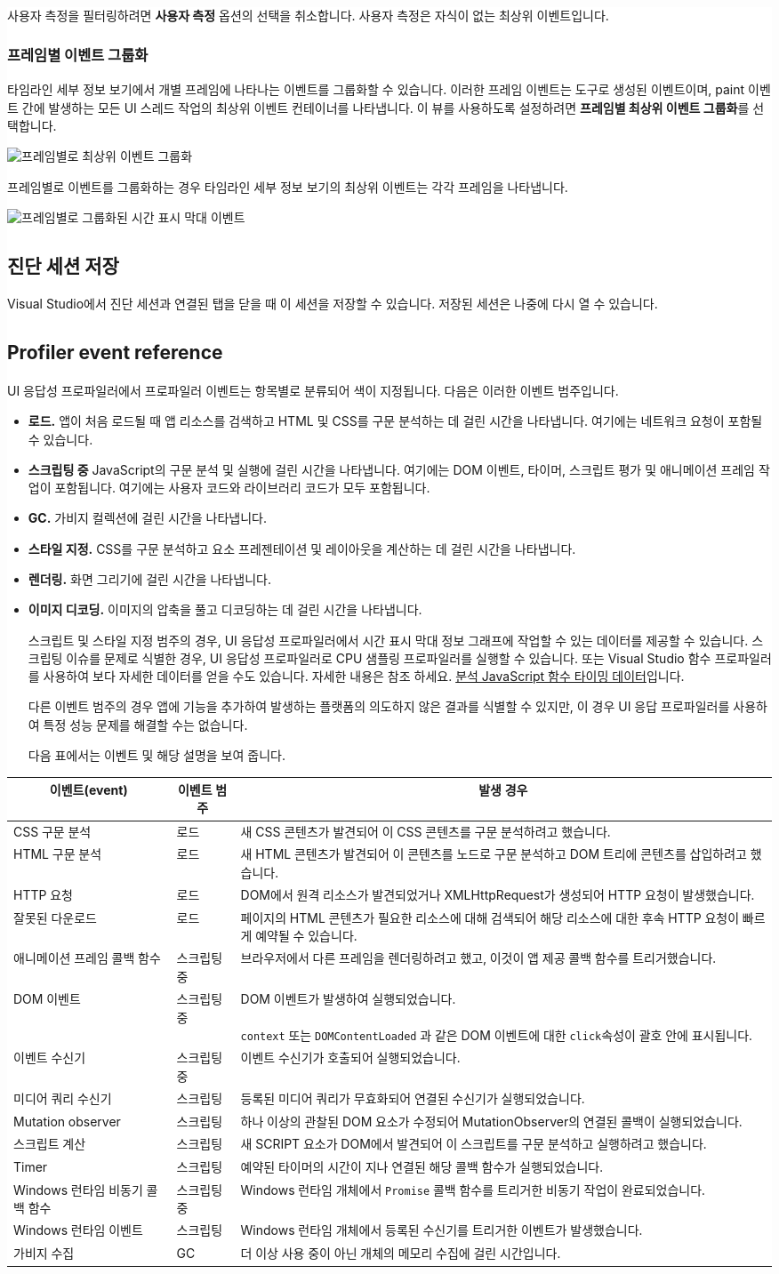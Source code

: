  사용자 측정을 필터링하려면 **사용자 측정** 옵션의 선택을 취소합니다. 사용자 측정은 자식이 없는 최상위 이벤트입니다.  
  
###  <a name="GroupFrames"></a> 프레임별 이벤트 그룹화  
 타임라인 세부 정보 보기에서 개별 프레임에 나타나는 이벤트를 그룹화할 수 있습니다. 이러한 프레임 이벤트는 도구로 생성된 이벤트이며, paint 이벤트 간에 발생하는 모든 UI 스레드 작업의 최상위 이벤트 컨테이너를 나타냅니다. 이 뷰를 사용하도록 설정하려면 **프레임별 최상위 이벤트 그룹화**를 선택합니다.  
  
 ![프레임별로 최상위 이벤트 그룹화](../profiling/media/js-htmlvizprofiler-frame-grouping-button.png "JS_HTMLVizProfiler_Frame_Grouping_Button")  
  
 프레임별로 이벤트를 그룹화하는 경우 타임라인 세부 정보 보기의 최상위 이벤트는 각각 프레임을 나타냅니다.  
  
 ![프레임별로 그룹화된 시간 표시 막대 이벤트](../profiling/media/js-htmlvizprofiler-frame-grouping.png "JS_HTMLVizProfiler_Frame_Grouping")  
  
##  <a name="SaveSession"></a> 진단 세션 저장  
 Visual Studio에서 진단 세션과 연결된 탭을 닫을 때 이 세션을 저장할 수 있습니다. 저장된 세션은 나중에 다시 열 수 있습니다.  
  
##  <a name="ProfilerEvents"></a> Profiler event reference  
 UI 응답성 프로파일러에서 프로파일러 이벤트는 항목별로 분류되어 색이 지정됩니다. 다음은 이러한 이벤트 범주입니다.  
  
- **로드.** 앱이 처음 로드될 때 앱 리소스를 검색하고 HTML 및 CSS를 구문 분석하는 데 걸린 시간을 나타냅니다. 여기에는 네트워크 요청이 포함될 수 있습니다.  
  
- **스크립팅 중** JavaScript의 구문 분석 및 실행에 걸린 시간을 나타냅니다. 여기에는 DOM 이벤트, 타이머, 스크립트 평가 및 애니메이션 프레임 작업이 포함됩니다. 여기에는 사용자 코드와 라이브러리 코드가 모두 포함됩니다.  
  
- **GC.** 가비지 컬렉션에 걸린 시간을 나타냅니다.  
  
- **스타일 지정.** CSS를 구문 분석하고 요소 프레젠테이션 및 레이아웃을 계산하는 데 걸린 시간을 나타냅니다.  
  
- **렌더링.** 화면 그리기에 걸린 시간을 나타냅니다.  
  
- **이미지 디코딩.** 이미지의 압축을 풀고 디코딩하는 데 걸린 시간을 나타냅니다.  
  
  스크립트 및 스타일 지정 범주의 경우, UI 응답성 프로파일러에서 시간 표시 막대 정보 그래프에 작업할 수 있는 데이터를 제공할 수 있습니다. 스크립팅 이슈를 문제로 식별한 경우, UI 응답성 프로파일러로 CPU 샘플링 프로파일러를 실행할 수 있습니다. 또는 Visual Studio 함수 프로파일러를 사용하여 보다 자세한 데이터를 얻을 수도 있습니다. 자세한 내용은 참조 하세요. [분석 JavaScript 함수 타이밍 데이터](http://msdn.microsoft.com/library/b5aea8d8-36df-47ba-a7ca-95406700ca9b)입니다.  
  
  다른 이벤트 범주의 경우 앱에 기능을 추가하여 발생하는 플랫폼의 의도하지 않은 결과를 식별할 수 있지만, 이 경우 UI 응답 프로파일러를 사용하여 특정 성능 문제를 해결할 수는 없습니다.  
  
  다음 표에서는 이벤트 및 해당 설명을 보여 줍니다.  
  
|이벤트(event)|이벤트 범주|발생 경우|  
|-----------|--------------------|-----------------|  
|CSS 구문 분석|로드|새 CSS 콘텐츠가 발견되어 이 CSS 콘텐츠를 구문 분석하려고 했습니다.|  
|HTML 구문 분석|로드|새 HTML 콘텐츠가 발견되어 이 콘텐츠를 노드로 구문 분석하고 DOM 트리에 콘텐츠를 삽입하려고 했습니다.|  
|HTTP 요청|로드|DOM에서 원격 리소스가 발견되었거나 XMLHttpRequest가 생성되어 HTTP 요청이 발생했습니다.|  
|잘못된 다운로드|로드|페이지의 HTML 콘텐츠가 필요한 리소스에 대해 검색되어 해당 리소스에 대한 후속 HTTP 요청이 빠르게 예약될 수 있습니다.|  
|애니메이션 프레임 콜백 함수|스크립팅 중|브라우저에서 다른 프레임을 렌더링하려고 했고, 이것이 앱 제공 콜백 함수를 트리거했습니다.|  
|DOM 이벤트|스크립팅 중|DOM 이벤트가 발생하여 실행되었습니다.<br /><br /> `context` 또는  `DOMContentLoaded` 과 같은 DOM 이벤트에 대한 `click`속성이 괄호 안에 표시됩니다.|  
|이벤트 수신기|스크립팅 중|이벤트 수신기가 호출되어 실행되었습니다.|  
|미디어 쿼리 수신기|스크립팅|등록된 미디어 쿼리가 무효화되어 연결된 수신기가 실행되었습니다.|  
|Mutation observer|스크립팅|하나 이상의 관찰된 DOM 요소가 수정되어 MutationObserver의 연결된 콜백이 실행되었습니다.|  
|스크립트 계산|스크립팅|새 SCRIPT 요소가 DOM에서 발견되어 이 스크립트를 구문 분석하고 실행하려고 했습니다.|  
|Timer|스크립팅|예약된 타이머의 시간이 지나 연결된 해당 콜백 함수가 실행되었습니다.|  
|Windows 런타임 비동기 콜백 함수|스크립팅 중|Windows 런타임 개체에서 `Promise` 콜백 함수를 트리거한 비동기 작업이 완료되었습니다.|  
|Windows 런타임 이벤트|스크립팅|Windows 런타임 개체에서 등록된 수신기를 트리거한 이벤트가 발생했습니다.|  
|가비지 수집|GC|더 이상 사용 중이 아닌 개체의 메모리 수집에 걸린 시간입니다.|  